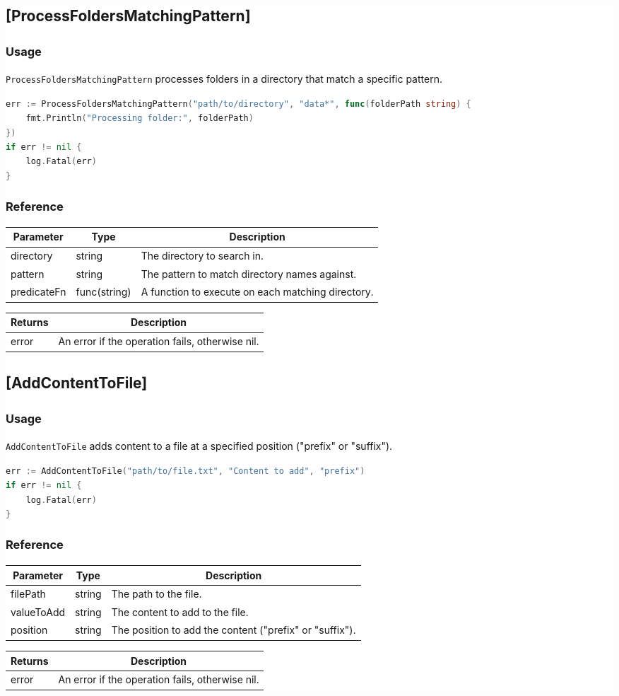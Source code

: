 ## [ProcessFoldersMatchingPattern]
### Usage
`ProcessFoldersMatchingPattern` processes folders in a directory that match a specific pattern.

```go
err := ProcessFoldersMatchingPattern("path/to/directory", "data*", func(folderPath string) {
    fmt.Println("Processing folder:", folderPath)
})
if err != nil {
    log.Fatal(err)
}
```

### Reference

| Parameter   | Type             | Description                                       |
|-------------|------------------|---------------------------------------------------|
| directory   | string           | The directory to search in.                       |
| pattern     | string           | The pattern to match directory names against.     |
| predicateFn | func(string)     | A function to execute on each matching directory. |

| Returns     | Description                                  |
|-------------|----------------------------------------------|
| error       | An error if the operation fails, otherwise nil. |

## [AddContentToFile]
### Usage
`AddContentToFile` adds content to a file at a specified position ("prefix" or "suffix").

```go
err := AddContentToFile("path/to/file.txt", "Content to add", "prefix")
if err != nil {
    log.Fatal(err)
}
```

### Reference

| Parameter    | Type        | Description                                   |
|--------------|-------------|-----------------------------------------------|
| filePath     | string      | The path to the file.                         |
| valueToAdd   | string      | The content to add to the file.               |
| position     | string      | The position to add the content ("prefix" or "suffix"). |

| Returns      | Description                                  |
|--------------|----------------------------------------------|
| error        | An error if the operation fails, otherwise nil. |
